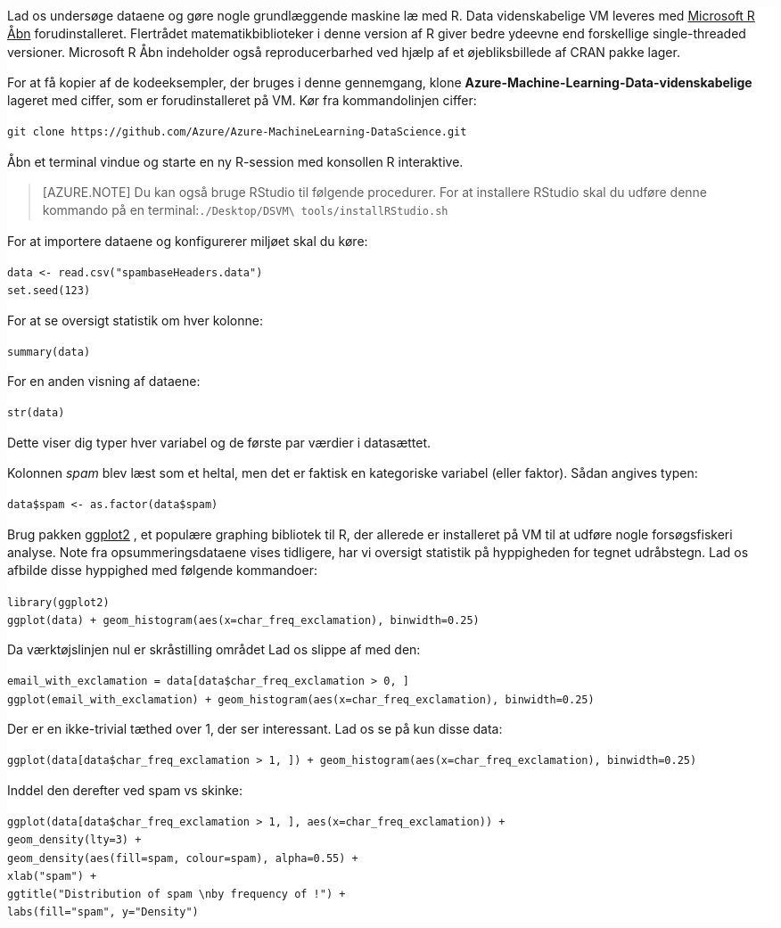 Lad os undersøge dataene og gøre nogle grundlæggende maskine læ med R. Data videnskabelige VM leveres med [Microsoft R Åbn](https://mran.revolutionanalytics.com/open/) forudinstalleret. Flertrådet matematikbiblioteker i denne version af R giver bedre ydeevne end forskellige single-threaded versioner. Microsoft R Åbn indeholder også reproducerbarhed ved hjælp af et øjebliksbillede af CRAN pakke lager.

For at få kopier af de kodeeksempler, der bruges i denne gennemgang, klone **Azure-Machine-Learning-Data-videnskabelige** lageret med ciffer, som er forudinstalleret på VM. Kør fra kommandolinjen ciffer:

    git clone https://github.com/Azure/Azure-MachineLearning-DataScience.git

Åbn et terminal vindue og starte en ny R-session med konsollen R interaktive.

>[AZURE.NOTE] Du kan også bruge RStudio til følgende procedurer. For at installere RStudio skal du udføre denne kommando på en terminal:`./Desktop/DSVM\ tools/installRStudio.sh`

For at importere dataene og konfigurerer miljøet skal du køre:

    data <- read.csv("spambaseHeaders.data")
    set.seed(123)

For at se oversigt statistik om hver kolonne:

    summary(data)

For en anden visning af dataene:

    str(data)

Dette viser dig typer hver variabel og de første par værdier i datasættet. 

Kolonnen *spam* blev læst som et heltal, men det er faktisk en kategoriske variabel (eller faktor). Sådan angives typen:

    data$spam <- as.factor(data$spam)

Brug pakken [ggplot2](http://ggplot2.org/) , et populære graphing bibliotek til R, der allerede er installeret på VM til at udføre nogle forsøgsfiskeri analyse. Note fra opsummeringsdataene vises tidligere, har vi oversigt statistik på hyppigheden for tegnet udråbstegn. Lad os afbilde disse hyppighed med følgende kommandoer:

    library(ggplot2)
    ggplot(data) + geom_histogram(aes(x=char_freq_exclamation), binwidth=0.25)

Da værktøjslinjen nul er skråstilling området Lad os slippe af med den:

    email_with_exclamation = data[data$char_freq_exclamation > 0, ]
    ggplot(email_with_exclamation) + geom_histogram(aes(x=char_freq_exclamation), binwidth=0.25)

Der er en ikke-trivial tæthed over 1, der ser interessant. Lad os se på kun disse data:

    ggplot(data[data$char_freq_exclamation > 1, ]) + geom_histogram(aes(x=char_freq_exclamation), binwidth=0.25)

Inddel den derefter ved spam vs skinke:

    ggplot(data[data$char_freq_exclamation > 1, ], aes(x=char_freq_exclamation)) +
    geom_density(lty=3) +
    geom_density(aes(fill=spam, colour=spam), alpha=0.55) +
    xlab("spam") +
    ggtitle("Distribution of spam \nby frequency of !") +
    labs(fill="spam", y="Density")
